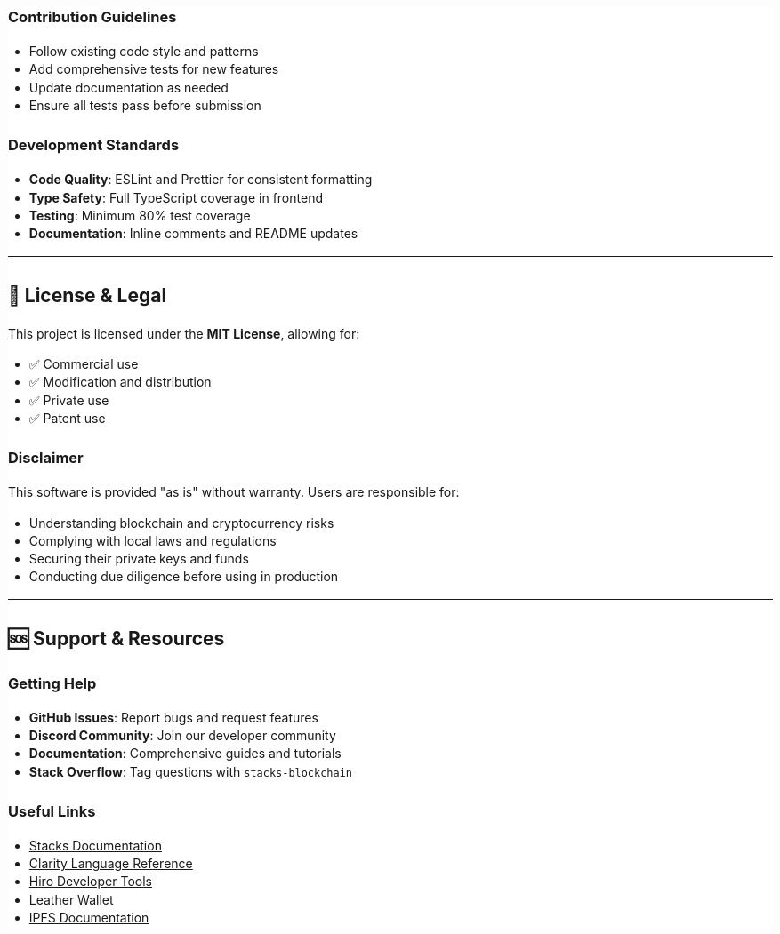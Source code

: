 ### Contribution Guidelines

- Follow existing code style and patterns
- Add comprehensive tests for new features
- Update documentation as needed
- Ensure all tests pass before submission

### Development Standards

- **Code Quality**: ESLint and Prettier for consistent formatting
- **Type Safety**: Full TypeScript coverage in frontend
- **Testing**: Minimum 80% test coverage
- **Documentation**: Inline comments and README updates

---

## 📄 License & Legal

This project is licensed under the **MIT License**, allowing for:

- ✅ Commercial use
- ✅ Modification and distribution
- ✅ Private use
- ✅ Patent use

### Disclaimer

This software is provided "as is" without warranty. Users are responsible for:

- Understanding blockchain and cryptocurrency risks
- Complying with local laws and regulations
- Securing their private keys and funds
- Conducting due diligence before using in production

---

## 🆘 Support & Resources

### Getting Help

- **GitHub Issues**: Report bugs and request features
- **Discord Community**: Join our developer community
- **Documentation**: Comprehensive guides and tutorials
- **Stack Overflow**: Tag questions with `stacks-blockchain`

### Useful Links

- [Stacks Documentation](https://docs.stacks.co/)
- [Clarity Language Reference](https://book.clarity-lang.org/)
- [Hiro Developer Tools](https://www.hiro.so/)
- [Leather Wallet](https://leather.io/)
- [IPFS Documentation](https://docs.ipfs.io/)
